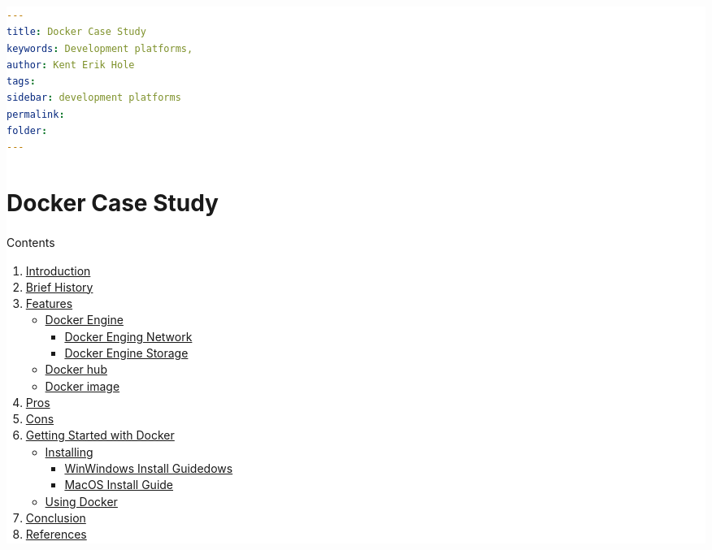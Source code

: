```yaml
---
title: Docker Case Study 
keywords: Development platforms,
author: Kent Erik Hole
tags: 
sidebar: development platforms
permalink: 
folder: 
---
```


# Docker Case Study

<summary>Contents</summary>
<ol>
    <li>
      <a href="#Introduction">Introduction</a>
    </li>
    <li>
      <a href="#Brief-History">Brief History</a>
    </li>
    <li>
        <a href="#Features">Features</a>
        <ul>
            <li>
                <a href="#docker-engine">Docker Engine</a>
                <ul>
                    <li><a href="#docker-enging-network">Docker Enging Network</a>
                    </li>
                    <li><a href="#docker-engine-storage">Docker Engine Storage</a></li>
                </ul>
            </li>
            <li><a href="#docker-hub">Docker hub</a></li>
            <li><a href="#docker-image">Docker image</a></li>
        </ul>
    </li>
    <li><a href="#pros">Pros</a></li>
    <li><a href="#cons">Cons</a></li>
    <li>
        <a href="#getting-started-with-docker">Getting Started with Docker</a>
        <ul>
            <li>
                <a href="#installing">Installing</a>
                <ul>
                    <li><a href="#windows-install-guide">WinWindows Install Guidedows</a></li>
                    <li><a href="#macos-install-guide">MacOS Install Guide</a></li>
                </ul>
                <li><a href="#using-docker">Using Docker</a></li>
            </li>
        </ul>
    </li>
    <li><a href="#conclusion">Conclusion</a></li>
    <li><a href="#references">References</a></li>     
  </ol>
